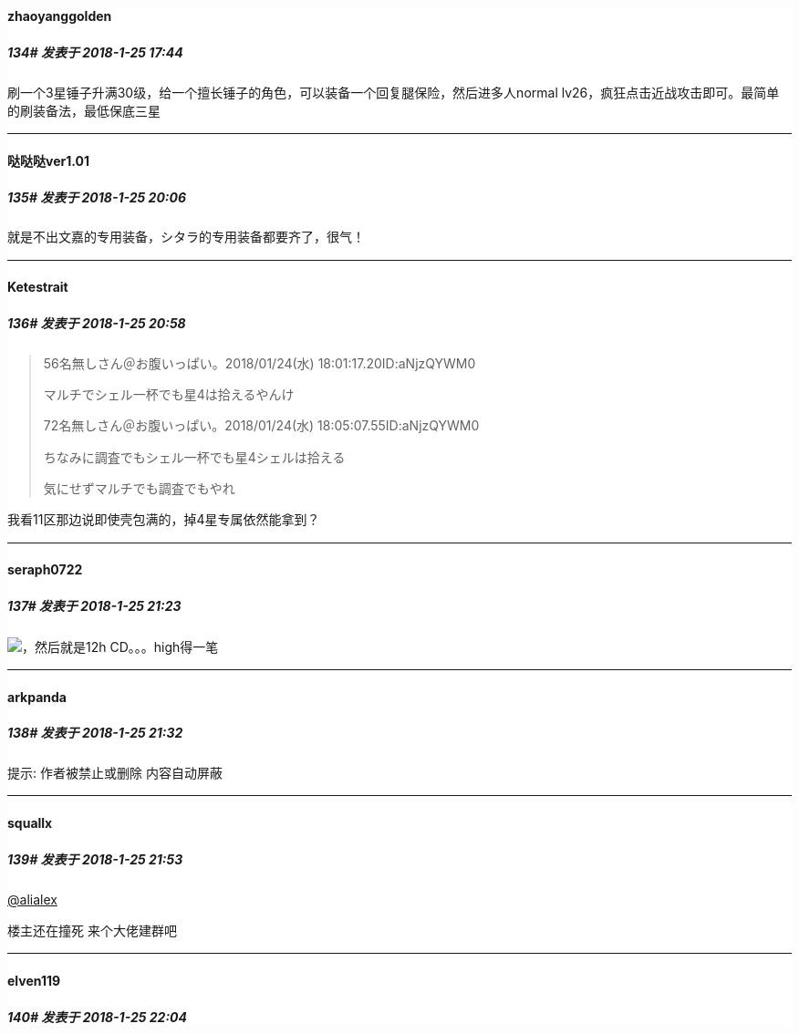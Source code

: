 ####  zhaoyanggolden  
##### 134#       发表于 2018-1-25 17:44

刷一个3星锤子升满30级，给一个擅长锤子的角色，可以装备一个回复腿保险，然后进多人normal lv26，疯狂点击近战攻击即可。最简单的刷装备法，最低保底三星

*****

####  哒哒哒ver1.01  
##### 135#       发表于 2018-1-25 20:06

就是不出文嘉的专用装备，シタラ的专用装备都要齐了，很气！

*****

####  Ketestrait  
##### 136#       发表于 2018-1-25 20:58

<blockquote>56名無しさん＠お腹いっぱい。2018/01/24(水) 18:01:17.20ID:aNjzQYWM0

マルチでシェル一杯でも星4は拾えるやんけ

72名無しさん＠お腹いっぱい。2018/01/24(水) 18:05:07.55ID:aNjzQYWM0

ちなみに調査でもシェル一杯でも星4シェルは拾える 

気にせずマルチでも調査でもやれ</blockquote>

我看11区那边说即使壳包满的，掉4星专属依然能拿到？

*****

####  seraph0722  
##### 137#       发表于 2018-1-25 21:23

<img src="https://static.saraba1st.com/image/smiley/face2017/068.png" referrerpolicy="no-referrer">，然后就是12h CD。。。high得一笔

*****

####  arkpanda  
##### 138#       发表于 2018-1-25 21:32

提示: 作者被禁止或删除 内容自动屏蔽

*****

####  squallx  
##### 139#       发表于 2018-1-25 21:53

[@alialex](https://bbs.saraba1st.com/2b/home.php?mod=space&amp;uid=243155) 

楼主还在撞死 来个大佬建群吧

*****

####  elven119  
##### 140#       发表于 2018-1-25 22:04
